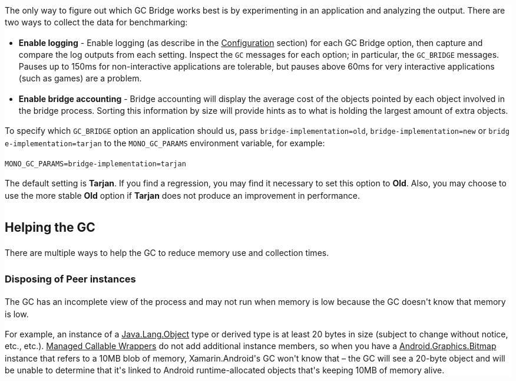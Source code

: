 
The only way to figure out which GC Bridge works best is by experimenting 
in an application and analyzing the output. There are two ways to 
collect the data for benchmarking: 

-   **Enable logging** - Enable logging (as describe in the 
    [Configuration](~/android/internals/garbage-collection.md) 
    section) for each GC Bridge option, then capture and compare the 
    log outputs from each setting. Inspect the `GC` messages for each 
    option; in particular, the `GC_BRIDGE` messages. Pauses up to 150ms 
    for non-interactive applications are tolerable, but pauses above 60ms 
    for very interactive applications (such as games) are a problem. 

-   **Enable bridge accounting** - Bridge accounting will display the 
    average cost of the objects pointed by each object involved in the 
    bridge process. Sorting this information by size will provide hints 
    as to what is holding the largest amount of extra objects. 


To specify which `GC_BRIDGE` option an application should us, pass 
`bridge-implementation=old`, `bridge-implementation=new` or 
`bridge-implementation=tarjan` to the `MONO_GC_PARAMS` environment 
variable, for example: 

```shell
MONO_GC_PARAMS=bridge-implementation=tarjan
```

The default setting is **Tarjan**. If you find a regression, you 
may find it necessary to set this option to **Old**. Also, you may 
choose to use the more stable **Old** option if **Tarjan** does not 
produce an improvement in performance. 

<a name="Helping_the_GC" />

## Helping the GC

There are multiple ways to help the GC to reduce memory use and collection
times.



### Disposing of Peer instances

The GC has an incomplete view of the process and may not run when 
memory is low because the GC doesn't know that memory is low. 

For example, an instance of a 
[Java.Lang.Object](https://developer.xamarin.com/api/type/Java.Lang.Object/) 
type or derived type is at least 20 bytes in size (subject to change 
without notice, etc., etc.). 
[Managed Callable 
Wrappers](~/android/internals/architecture.md) do not add 
additional instance members, so when you have a 
[Android.Graphics.Bitmap](https://developer.xamarin.com/api/type/Android.Graphics.Bitmap/) 
instance that refers to a 10MB blob of memory, Xamarin.Android's GC 
won't know that &ndash; the GC will see a 20-byte object and will be unable to determine 
that it's linked to Android runtime-allocated objects that's keeping 10MB of 
memory alive. 
